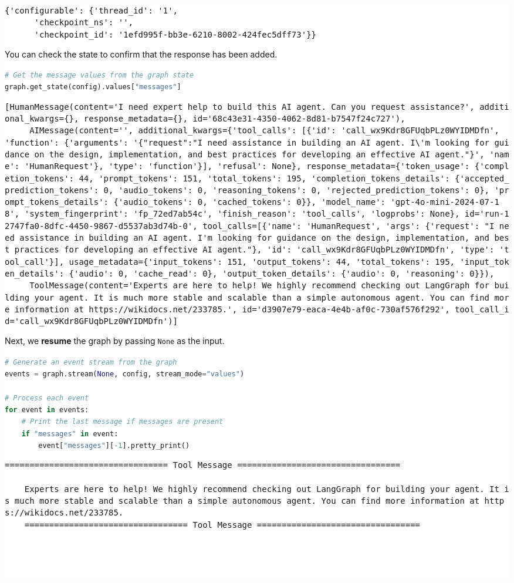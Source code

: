 


<pre class="custom">{'configurable': {'thread_id': '1',
      'checkpoint_ns': '',
      'checkpoint_id': '1efd995f-bb3e-6210-8002-424fec5dff73'}}</pre>



You can check the state to confirm that the response has been added.

```python
# Get the message values from the graph state
graph.get_state(config).values["messages"]
```




<pre class="custom">[HumanMessage(content='I need expert help to build this AI agent. Can you request assistance?', additional_kwargs={}, response_metadata={}, id='68c43e31-4350-4062-8d81-b7547f24c727'),
     AIMessage(content='', additional_kwargs={'tool_calls': [{'id': 'call_wx9Kdr8GFUqbPLz0WYIDMDfn', 'function': {'arguments': '{"request":"I need assistance in building an AI agent. I\'m looking for guidance on the design, implementation, and best practices for developing an effective AI agent."}', 'name': 'HumanRequest'}, 'type': 'function'}], 'refusal': None}, response_metadata={'token_usage': {'completion_tokens': 44, 'prompt_tokens': 151, 'total_tokens': 195, 'completion_tokens_details': {'accepted_prediction_tokens': 0, 'audio_tokens': 0, 'reasoning_tokens': 0, 'rejected_prediction_tokens': 0}, 'prompt_tokens_details': {'audio_tokens': 0, 'cached_tokens': 0}}, 'model_name': 'gpt-4o-mini-2024-07-18', 'system_fingerprint': 'fp_72ed7ab54c', 'finish_reason': 'tool_calls', 'logprobs': None}, id='run-12747fa0-8dfc-4450-9867-d5537ab3d74b-0', tool_calls=[{'name': 'HumanRequest', 'args': {'request': "I need assistance in building an AI agent. I'm looking for guidance on the design, implementation, and best practices for developing an effective AI agent."}, 'id': 'call_wx9Kdr8GFUqbPLz0WYIDMDfn', 'type': 'tool_call'}], usage_metadata={'input_tokens': 151, 'output_tokens': 44, 'total_tokens': 195, 'input_token_details': {'audio': 0, 'cache_read': 0}, 'output_token_details': {'audio': 0, 'reasoning': 0}}),
     ToolMessage(content='Experts are here to help! We highly recommend checking out LangGraph for building your agent. It is much more stable and scalable than a simple autonomous agent. You can find more information at https://wikidocs.net/233785.', id='d3907e79-eaca-4e4b-af0c-730af576f292', tool_call_id='call_wx9Kdr8GFUqbPLz0WYIDMDfn')]</pre>



Next, we **resume** the graph by passing `None` as the input.

```python
# Generate an event stream from the graph
events = graph.stream(None, config, stream_mode="values")

# Process each event
for event in events:
    # Print the last message if messages are present
    if "messages" in event:
        event["messages"][-1].pretty_print()
```

<pre class="custom">================================= Tool Message =================================
    
    Experts are here to help! We highly recommend checking out LangGraph for building your agent. It is much more stable and scalable than a simple autonomous agent. You can find more information at https://wikidocs.net/233785.
    ================================= Tool Message =================================
    